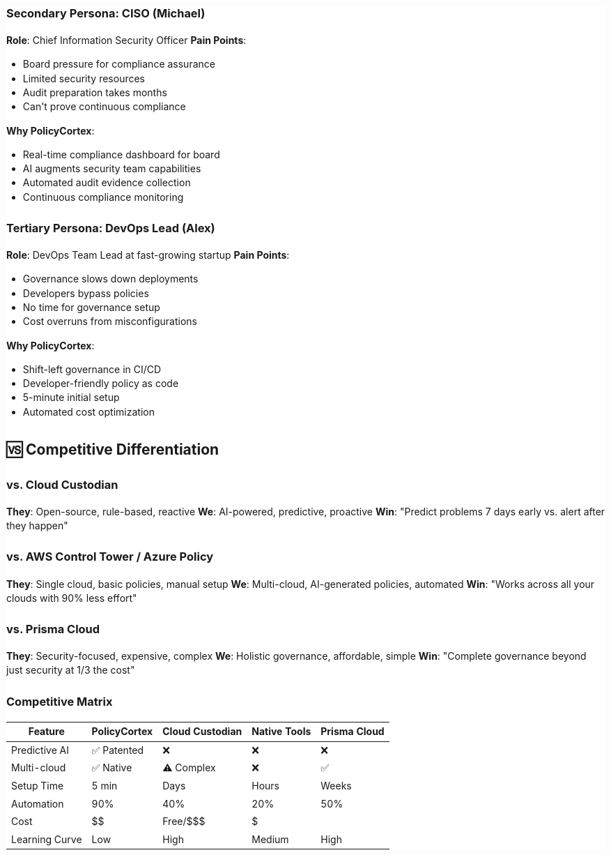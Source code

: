 ### Secondary Persona: CISO (Michael)
**Role**: Chief Information Security Officer
**Pain Points**:
- Board pressure for compliance assurance
- Limited security resources
- Audit preparation takes months
- Can't prove continuous compliance

**Why PolicyCortex**:
- Real-time compliance dashboard for board
- AI augments security team capabilities
- Automated audit evidence collection
- Continuous compliance monitoring

### Tertiary Persona: DevOps Lead (Alex)
**Role**: DevOps Team Lead at fast-growing startup
**Pain Points**:
- Governance slows down deployments
- Developers bypass policies
- No time for governance setup
- Cost overruns from misconfigurations

**Why PolicyCortex**:
- Shift-left governance in CI/CD
- Developer-friendly policy as code
- 5-minute initial setup
- Automated cost optimization

## 🆚 Competitive Differentiation

### vs. Cloud Custodian
**They**: Open-source, rule-based, reactive
**We**: AI-powered, predictive, proactive
**Win**: "Predict problems 7 days early vs. alert after they happen"

### vs. AWS Control Tower / Azure Policy
**They**: Single cloud, basic policies, manual setup
**We**: Multi-cloud, AI-generated policies, automated
**Win**: "Works across all your clouds with 90% less effort"

### vs. Prisma Cloud
**They**: Security-focused, expensive, complex
**We**: Holistic governance, affordable, simple
**Win**: "Complete governance beyond just security at 1/3 the cost"

### Competitive Matrix

| Feature | PolicyCortex | Cloud Custodian | Native Tools | Prisma Cloud |
|---------|--------------|-----------------|--------------|--------------|
| Predictive AI | ✅ Patented | ❌ | ❌ | ❌ |
| Multi-cloud | ✅ Native | ⚠️ Complex | ❌ | ✅ |
| Setup Time | 5 min | Days | Hours | Weeks |
| Automation | 90% | 40% | 20% | 50% |
| Cost | $$ | Free/$$$ | $ | $$$$ |
| Learning Curve | Low | High | Medium | High |
